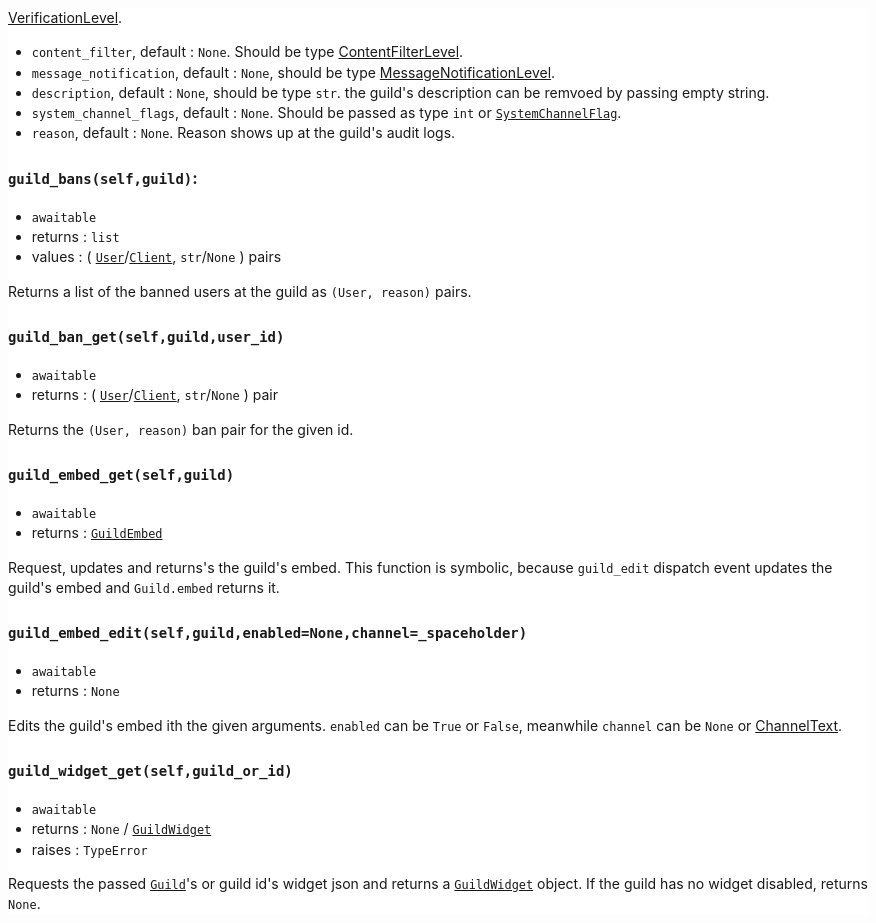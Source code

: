[VerificationLevel](VerificationLevel.md).
- `content_filter`, default : `None`. Should be type
[ContentFilterLevel](ContentFilterLevel.md).
- `message_notification`, default : `None`, should be type
[MessageNotificationLevel](MessageNotificationLevel.md).
- `description`, default : `None`, should be type `str`. the guild's
description can be remvoed by passing empty string.
- `system_channel_flags`, default : `None`. Should be passed as type
`int` or [`SystemChannelFlag`](SystemChannelFlag.md).
- `reason`, default : `None`. Reason shows up at the guild's audit logs.

### `guild_bans(self,guild)`:

- `awaitable`
- returns : `list`
- values : ( [`User`](User.md)/[`Client`](Client.md), `str`/`None` ) pairs

Returns a list of the banned users at the guild as `(User, reason)` pairs.

### `guild_ban_get(self,guild,user_id)`

- `awaitable`
- returns : ( [`User`](User.md)/[`Client`](Client.md), `str`/`None` ) pair

Returns the `(User, reason)` ban pair for the given id.


### `guild_embed_get(self,guild)`

- `awaitable`
- returns : [`GuildEmbed`](GuildEmbed.md)

Request, updates and returns's the guild's embed. This function is symbolic,
because `guild_edit` dispatch event updates the guild's embed and
`Guild.embed` returns it.

### `guild_embed_edit(self,guild,enabled=None,channel=_spaceholder)`

- `awaitable`
- returns : `None`

Edits the guild's embed ith the given arguments. `enabled` can be `True` or
`False`, meanwhile `channel` can be `None` or [ChannelText](ChannelText.md).

### `guild_widget_get(self,guild_or_id)`

- `awaitable`
- returns : `None` / [`GuildWidget`](GuildWidget.md)
- raises : `TypeError`

Requests the passed [`Guild`](Guild.md)'s or guild id's widget json and
returns a  [`GuildWidget`](GuildWidget.md) object. If the guild has no
widget disabled, returns `None`.
